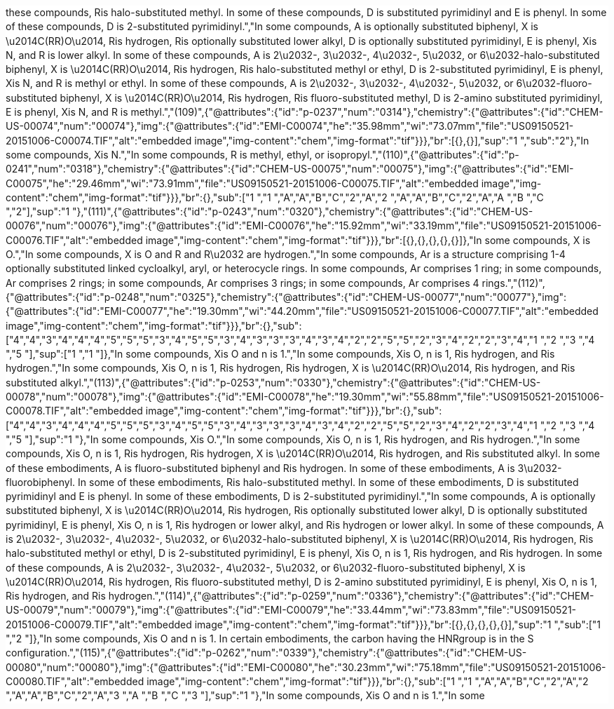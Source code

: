 these compounds, Ris halo-substituted methyl. In some of these compounds, D is substituted pyrimidinyl and E is phenyl. In some of these compounds, D is 2-substituted pyrimidinyl.","In some compounds, A is optionally substituted biphenyl, X is \u2014C(RR)O\u2014, Ris hydrogen, Ris optionally substituted lower alkyl, D is optionally substituted pyrimidinyl, E is phenyl, Xis N, and R is lower alkyl. In some of these compounds, A is 2\u2032-, 3\u2032-, 4\u2032-, 5\u2032, or 6\u2032-halo-substituted biphenyl, X is \u2014C(RR)O\u2014, Ris hydrogen, Ris halo-substituted methyl or ethyl, D is 2-substituted pyrimidinyl, E is phenyl, Xis N, and R is methyl or ethyl. In some of these compounds, A is 2\u2032-, 3\u2032-, 4\u2032-, 5\u2032, or 6\u2032-fluoro-substituted biphenyl, X is \u2014C(RR)O\u2014, Ris hydrogen, Ris fluoro-substituted methyl, D is 2-amino substituted pyrimidinyl, E is phenyl, Xis N, and R is methyl.","(109)",{"@attributes":{"id":"p-0237","num":"0314"},"chemistry":{"@attributes":{"id":"CHEM-US-00074","num":"00074"},"img":{"@attributes":{"id":"EMI-C00074","he":"35.98mm","wi":"73.07mm","file":"US09150521-20151006-C00074.TIF","alt":"embedded image","img-content":"chem","img-format":"tif"}}},"br":[{},{}],"sup":"1 ","sub":"2"},"In some compounds, Xis N.","In some compounds, R is methyl, ethyl, or isopropyl.","(110)",{"@attributes":{"id":"p-0241","num":"0318"},"chemistry":{"@attributes":{"id":"CHEM-US-00075","num":"00075"},"img":{"@attributes":{"id":"EMI-C00075","he":"29.46mm","wi":"73.91mm","file":"US09150521-20151006-C00075.TIF","alt":"embedded image","img-content":"chem","img-format":"tif"}}},"br":{},"sub":["1 ","1 ","A","A","B","C","2","A","2 ","A","A","B","C","2","A","A ","B ","C ","2"],"sup":"1 "},"(111)",{"@attributes":{"id":"p-0243","num":"0320"},"chemistry":{"@attributes":{"id":"CHEM-US-00076","num":"00076"},"img":{"@attributes":{"id":"EMI-C00076","he":"15.92mm","wi":"33.19mm","file":"US09150521-20151006-C00076.TIF","alt":"embedded image","img-content":"chem","img-format":"tif"}}},"br":[{},{},{},{},{}]},"In some compounds, X is O.","In some compounds, X is O and R and R\u2032 are hydrogen.","In some compounds, Ar is a structure comprising 1-4 optionally substituted linked cycloalkyl, aryl, or heterocycle rings. In some compounds, Ar comprises 1 ring; in some compounds, Ar comprises 2 rings; in some compounds, Ar comprises 3 rings; in some compounds, Ar comprises 4 rings.","(112)",{"@attributes":{"id":"p-0248","num":"0325"},"chemistry":{"@attributes":{"id":"CHEM-US-00077","num":"00077"},"img":{"@attributes":{"id":"EMI-C00077","he":"19.30mm","wi":"44.20mm","file":"US09150521-20151006-C00077.TIF","alt":"embedded image","img-content":"chem","img-format":"tif"}}},"br":{},"sub":["4","4","3","4","4","4","5","5","5","3","4","5","5","3","4","3","3","3","4","3","4","2","2","5","5","2","3","4","2","2","3","4","1 ","2 ","3 ","4 ","5 "],"sup":["1 ","1 "]},"In some compounds, Xis O and n is 1.","In some compounds, Xis O, n is 1, Ris hydrogen, and Ris hydrogen.","In some compounds, Xis O, n is 1, Ris hydrogen, Ris hydrogen, X is \u2014C(RR)O\u2014, Ris hydrogen, and Ris substituted alkyl.","(113)",{"@attributes":{"id":"p-0253","num":"0330"},"chemistry":{"@attributes":{"id":"CHEM-US-00078","num":"00078"},"img":{"@attributes":{"id":"EMI-C00078","he":"19.30mm","wi":"55.88mm","file":"US09150521-20151006-C00078.TIF","alt":"embedded image","img-content":"chem","img-format":"tif"}}},"br":{},"sub":["4","4","3","4","4","4","5","5","5","3","4","5","5","3","4","3","3","3","4","3","4","2","2","5","5","2","3","4","2","2","3","4","1 ","2 ","3 ","4 ","5 "],"sup":"1 "},"In some compounds, Xis O.","In some compounds, Xis O, n is 1, Ris hydrogen, and Ris hydrogen.","In some compounds, Xis O, n is 1, Ris hydrogen, Ris hydrogen, X is \u2014C(RR)O\u2014, Ris hydrogen, and Ris substituted alkyl. In some of these embodiments, A is fluoro-substituted biphenyl and Ris hydrogen. In some of these embodiments, A is 3\u2032-fluorobiphenyl. In some of these embodiments, Ris halo-substituted methyl. In some of these embodiments, D is substituted pyrimidinyl and E is phenyl. In some of these embodiments, D is 2-substituted pyrimidinyl.","In some compounds, A is optionally substituted biphenyl, X is \u2014C(RR)O\u2014, Ris hydrogen, Ris optionally substituted lower alkyl, D is optionally substituted pyrimidinyl, E is phenyl, Xis O, n is 1, Ris hydrogen or lower alkyl, and Ris hydrogen or lower alkyl. In some of these compounds, A is 2\u2032-, 3\u2032-, 4\u2032-, 5\u2032, or 6\u2032-halo-substituted biphenyl, X is \u2014C(RR)O\u2014, Ris hydrogen, Ris halo-substituted methyl or ethyl, D is 2-substituted pyrimidinyl, E is phenyl, Xis O, n is 1, Ris hydrogen, and Ris hydrogen. In some of these compounds, A is 2\u2032-, 3\u2032-, 4\u2032-, 5\u2032, or 6\u2032-fluoro-substituted biphenyl, X is \u2014C(RR)O\u2014, Ris hydrogen, Ris fluoro-substituted methyl, D is 2-amino substituted pyrimidinyl, E is phenyl, Xis O, n is 1, Ris hydrogen, and Ris hydrogen.","(114)",{"@attributes":{"id":"p-0259","num":"0336"},"chemistry":{"@attributes":{"id":"CHEM-US-00079","num":"00079"},"img":{"@attributes":{"id":"EMI-C00079","he":"33.44mm","wi":"73.83mm","file":"US09150521-20151006-C00079.TIF","alt":"embedded image","img-content":"chem","img-format":"tif"}}},"br":[{},{},{},{},{}],"sup":"1 ","sub":["1 ","2 "]},"In some compounds, Xis O and n is 1. In certain embodiments, the carbon having the HNRgroup is in the S configuration.","(115)",{"@attributes":{"id":"p-0262","num":"0339"},"chemistry":{"@attributes":{"id":"CHEM-US-00080","num":"00080"},"img":{"@attributes":{"id":"EMI-C00080","he":"30.23mm","wi":"75.18mm","file":"US09150521-20151006-C00080.TIF","alt":"embedded image","img-content":"chem","img-format":"tif"}}},"br":{},"sub":["1 ","1 ","A","A","B","C","2","A","2 ","A","A","B","C","2","A","3 ","A ","B ","C ","3 "],"sup":"1 "},"In some compounds, Xis O and n is 1.","In some